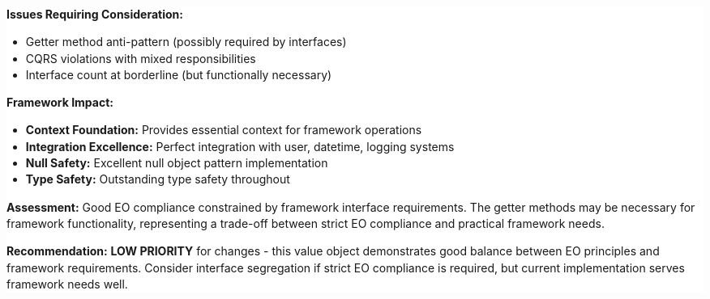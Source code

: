 **Issues Requiring Consideration:**
- Getter method anti-pattern (possibly required by interfaces)
- CQRS violations with mixed responsibilities
- Interface count at borderline (but functionally necessary)

**Framework Impact:**
- **Context Foundation:** Provides essential context for framework operations
- **Integration Excellence:** Perfect integration with user, datetime, logging systems
- **Null Safety:** Excellent null object pattern implementation
- **Type Safety:** Outstanding type safety throughout

**Assessment:** Good EO compliance constrained by framework interface requirements. The getter methods may be necessary for framework functionality, representing a trade-off between strict EO compliance and practical framework needs.

**Recommendation:** **LOW PRIORITY** for changes - this value object demonstrates good balance between EO principles and framework requirements. Consider interface segregation if strict EO compliance is required, but current implementation serves framework needs well.